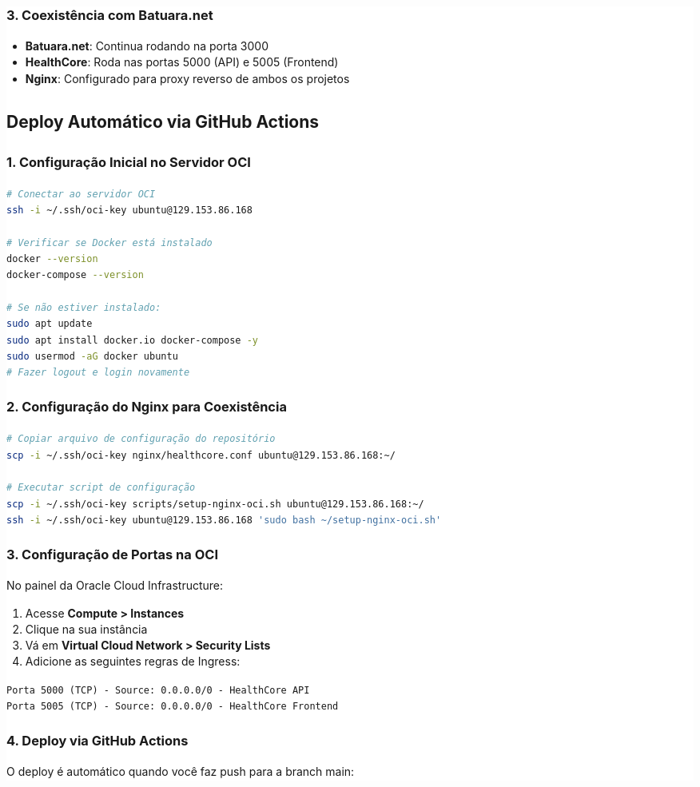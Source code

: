 ### 3. Coexistência com Batuara.net
- **Batuara.net**: Continua rodando na porta 3000
- **HealthCore**: Roda nas portas 5000 (API) e 5005 (Frontend)
- **Nginx**: Configurado para proxy reverso de ambos os projetos

## Deploy Automático via GitHub Actions

### 1. Configuração Inicial no Servidor OCI

```bash
# Conectar ao servidor OCI
ssh -i ~/.ssh/oci-key ubuntu@129.153.86.168

# Verificar se Docker está instalado
docker --version
docker-compose --version

# Se não estiver instalado:
sudo apt update
sudo apt install docker.io docker-compose -y
sudo usermod -aG docker ubuntu
# Fazer logout e login novamente
```

### 2. Configuração do Nginx para Coexistência

```bash
# Copiar arquivo de configuração do repositório
scp -i ~/.ssh/oci-key nginx/healthcore.conf ubuntu@129.153.86.168:~/

# Executar script de configuração
scp -i ~/.ssh/oci-key scripts/setup-nginx-oci.sh ubuntu@129.153.86.168:~/
ssh -i ~/.ssh/oci-key ubuntu@129.153.86.168 'sudo bash ~/setup-nginx-oci.sh'
```

### 3. Configuração de Portas na OCI

No painel da Oracle Cloud Infrastructure:

1. Acesse **Compute > Instances**
2. Clique na sua instância
3. Vá em **Virtual Cloud Network > Security Lists**
4. Adicione as seguintes regras de Ingress:

```
Porta 5000 (TCP) - Source: 0.0.0.0/0 - HealthCore API
Porta 5005 (TCP) - Source: 0.0.0.0/0 - HealthCore Frontend
```

### 4. Deploy via GitHub Actions

O deploy é automático quando você faz push para a branch main:
